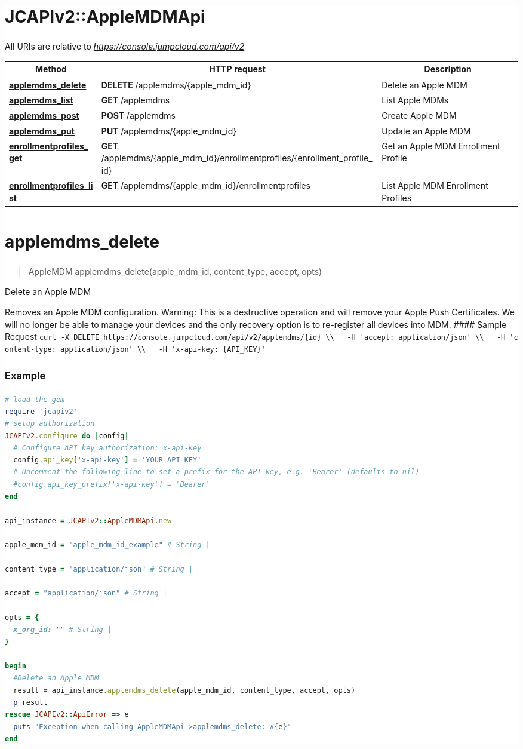 # JCAPIv2::AppleMDMApi

All URIs are relative to *https://console.jumpcloud.com/api/v2*

Method | HTTP request | Description
------------- | ------------- | -------------
[**applemdms_delete**](AppleMDMApi.md#applemdms_delete) | **DELETE** /applemdms/{apple_mdm_id} | Delete an Apple MDM
[**applemdms_list**](AppleMDMApi.md#applemdms_list) | **GET** /applemdms | List Apple MDMs
[**applemdms_post**](AppleMDMApi.md#applemdms_post) | **POST** /applemdms | Create Apple MDM
[**applemdms_put**](AppleMDMApi.md#applemdms_put) | **PUT** /applemdms/{apple_mdm_id} | Update an Apple MDM
[**enrollmentprofiles_get**](AppleMDMApi.md#enrollmentprofiles_get) | **GET** /applemdms/{apple_mdm_id}/enrollmentprofiles/{enrollment_profile_id} | Get an Apple MDM Enrollment Profile
[**enrollmentprofiles_list**](AppleMDMApi.md#enrollmentprofiles_list) | **GET** /applemdms/{apple_mdm_id}/enrollmentprofiles | List Apple MDM Enrollment Profiles


# **applemdms_delete**
> AppleMDM applemdms_delete(apple_mdm_id, content_type, accept, opts)

Delete an Apple MDM

Removes an Apple MDM configuration.  Warning: This is a destructive operation and will remove your Apple Push Certificates.  We will no longer be able to manage your devices and the only recovery option is to re-register all devices into MDM.  #### Sample Request ``` curl -X DELETE https://console.jumpcloud.com/api/v2/applemdms/{id} \\   -H 'accept: application/json' \\   -H 'content-type: application/json' \\   -H 'x-api-key: {API_KEY}' ```

### Example
```ruby
# load the gem
require 'jcapiv2'
# setup authorization
JCAPIv2.configure do |config|
  # Configure API key authorization: x-api-key
  config.api_key['x-api-key'] = 'YOUR API KEY'
  # Uncomment the following line to set a prefix for the API key, e.g. 'Bearer' (defaults to nil)
  #config.api_key_prefix['x-api-key'] = 'Bearer'
end

api_instance = JCAPIv2::AppleMDMApi.new

apple_mdm_id = "apple_mdm_id_example" # String | 

content_type = "application/json" # String | 

accept = "application/json" # String | 

opts = { 
  x_org_id: "" # String | 
}

begin
  #Delete an Apple MDM
  result = api_instance.applemdms_delete(apple_mdm_id, content_type, accept, opts)
  p result
rescue JCAPIv2::ApiError => e
  puts "Exception when calling AppleMDMApi->applemdms_delete: #{e}"
end
```
